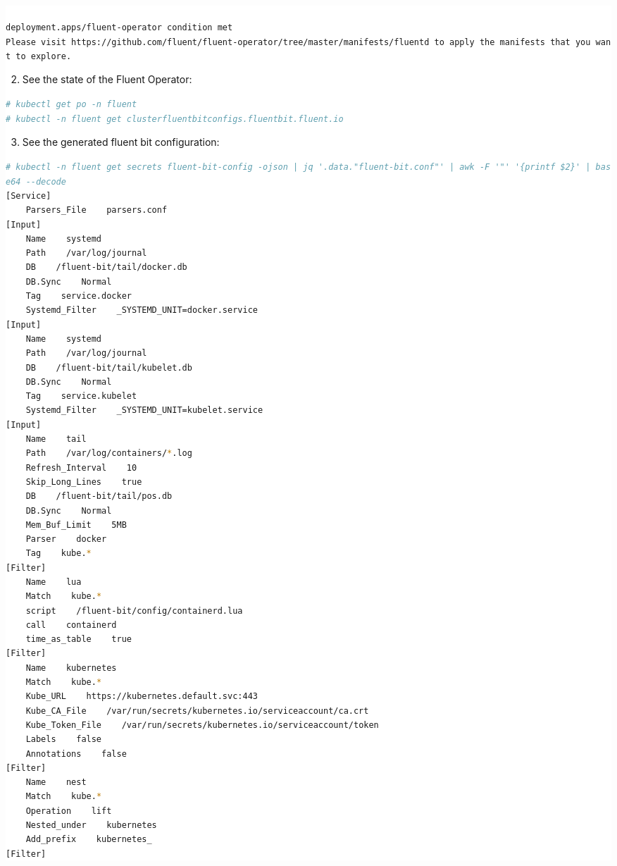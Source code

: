 ```bash

deployment.apps/fluent-operator condition met
Please visit https://github.com/fluent/fluent-operator/tree/master/manifests/fluentd to apply the manifests that you want to explore.
```

2. See the state of the Fluent Operator:

```bash
# kubectl get po -n fluent
# kubectl -n fluent get clusterfluentbitconfigs.fluentbit.fluent.io 
```

3. See the generated fluent bit configuration:

```bash
# kubectl -n fluent get secrets fluent-bit-config -ojson | jq '.data."fluent-bit.conf"' | awk -F '"' '{printf $2}' | base64 --decode
[Service]
    Parsers_File    parsers.conf
[Input]
    Name    systemd
    Path    /var/log/journal
    DB    /fluent-bit/tail/docker.db
    DB.Sync    Normal
    Tag    service.docker
    Systemd_Filter    _SYSTEMD_UNIT=docker.service
[Input]
    Name    systemd
    Path    /var/log/journal
    DB    /fluent-bit/tail/kubelet.db
    DB.Sync    Normal
    Tag    service.kubelet
    Systemd_Filter    _SYSTEMD_UNIT=kubelet.service
[Input]
    Name    tail
    Path    /var/log/containers/*.log
    Refresh_Interval    10
    Skip_Long_Lines    true
    DB    /fluent-bit/tail/pos.db
    DB.Sync    Normal
    Mem_Buf_Limit    5MB
    Parser    docker
    Tag    kube.*
[Filter]
    Name    lua
    Match    kube.*
    script    /fluent-bit/config/containerd.lua
    call    containerd
    time_as_table    true
[Filter]
    Name    kubernetes
    Match    kube.*
    Kube_URL    https://kubernetes.default.svc:443
    Kube_CA_File    /var/run/secrets/kubernetes.io/serviceaccount/ca.crt
    Kube_Token_File    /var/run/secrets/kubernetes.io/serviceaccount/token
    Labels    false
    Annotations    false
[Filter]
    Name    nest
    Match    kube.*
    Operation    lift
    Nested_under    kubernetes
    Add_prefix    kubernetes_
[Filter]
```